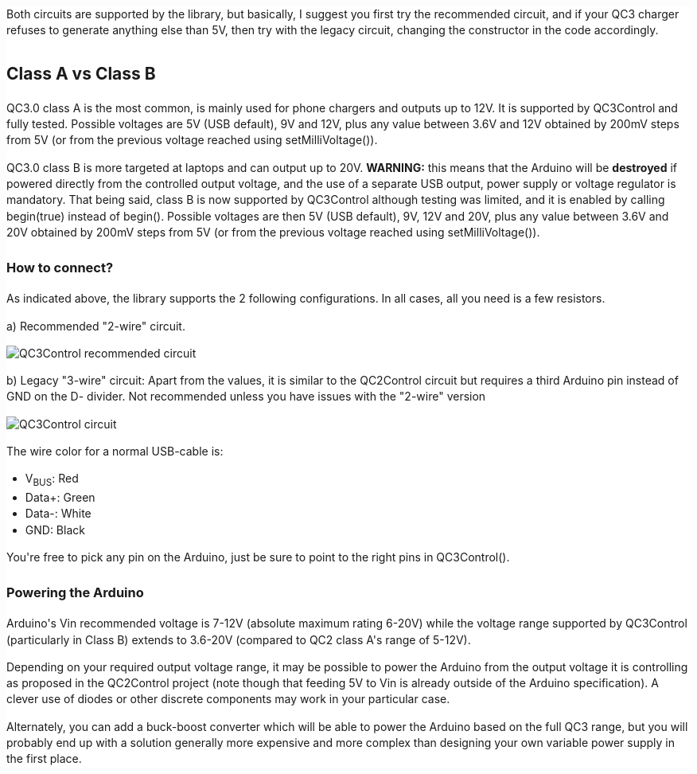 Both circuits are supported by the library, but basically, I suggest you first try the recommended circuit, and if your QC3 charger refuses to generate anything else than 5V, then try with the legacy circuit, changing the constructor in the code accordingly.

## Class A vs Class B
QC3.0 class A is the most common, is mainly used for phone chargers and outputs up to 12V. It is supported by QC3Control and fully tested. Possible voltages are 5V (USB default), 9V and 12V, plus any value between 3.6V and 12V obtained by 200mV steps from 5V (or from the previous voltage reached using setMilliVoltage()). 

QC3.0 class B is more targeted at laptops and can output up to 20V. **WARNING:** this means that the Arduino will be **destroyed** if powered directly from the controlled output voltage, and the use of a separate USB output, power supply or voltage regulator is mandatory. That being said, class B is now supported by QC3Control although testing was limited, and it is enabled by calling begin(true) instead of begin(). Possible voltages are then 5V (USB default), 9V, 12V and 20V, plus any value between 3.6V and 20V obtained by 200mV steps from 5V (or from the previous voltage reached using setMilliVoltage()). 

### How to connect?
As indicated above, the library supports the 2 following configurations. In all cases, all you need is a few resistors.

a) Recommended "2-wire" circuit.

![QC3Control recommended circuit](extras/recommended_circuit.png)

b) Legacy "3-wire" circuit: Apart from the values, it is similar to the QC2Control circuit but requires a third Arduino pin instead of GND on the D- divider. Not recommended unless you have issues with the "2-wire" version 

![QC3Control circuit](extras/legacy_circuit.png)

The wire color for a normal USB-cable is:  
- V<sub>BUS</sub>: Red  
- Data+: Green  
- Data-: White  
- GND: Black

You're free to pick any pin on the Arduino, just be sure to point to the right pins in QC3Control().

### Powering the Arduino
Arduino's Vin recommended voltage is 7-12V (absolute maximum rating 6-20V) while the voltage range supported by QC3Control (particularly in Class B) extends to 3.6-20V (compared to QC2 class A's range of 5-12V). 

Depending on your required output voltage range, it may be possible to power the Arduino from the output voltage it is controlling as proposed in the QC2Control project (note though that feeding 5V to Vin is already outside of the Arduino specification). A clever use of diodes or other discrete components may work in your particular case.

Alternately, you can add a buck-boost converter which will be able to power the Arduino based on the full QC3 range, but you will probably end up with a solution generally more expensive and more complex than designing your own variable power supply in the first place.
